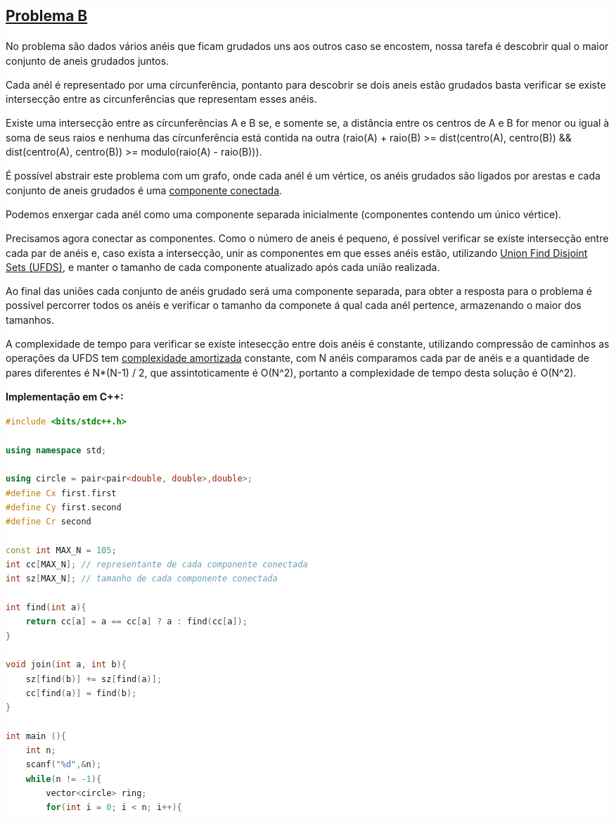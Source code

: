 [Problema B](https://uva.onlinejudge.org/index.php?option=onlinejudge&page=show_problem&problem=1242)
----------

No problema são dados vários anéis que ficam grudados uns aos outros caso se encostem, nossa tarefa é descobrir qual o maior conjunto de aneis grudados juntos.

Cada anél é representado por uma círcunferência, pontanto para descobrir se dois aneis estão grudados basta verificar se existe intersecção entre as circunferências que representam esses anéis.

Existe uma intersecção entre as círcunferências A e B se, e somente se, a distância entre os centros de A e B for menor ou igual à soma de seus raios e nenhuma das círcunferência está contida na outra (raio(A) + raio(B) >= dist(centro(A), centro(B)) && dist(centro(A), centro(B)) >= modulo(raio(A) - raio(B))).

É possível abstrair este problema com um grafo, onde cada anél é um vértice, os anéis grudados são ligados por arestas e cada conjunto de aneis grudados é uma [componente conectada](https://en.wikipedia.org/wiki/Connected_component_%28graph_theory%29).

Podemos enxergar cada anél como uma componente separada inicialmente (componentes contendo um único vértice).

Precisamos agora conectar as componentes. Como o número de aneis é pequeno, é possível verificar se existe intersecção entre cada par de anéis e, caso exista a intersecção, unir as componentes em que esses anéis estão, utilizando [Union Find Disjoint Sets (UFDS)](https://en.wikipedia.org/wiki/Disjoint-set_data_structure), e manter o tamanho de cada componente atualizado após cada união realizada.

Ao final das uniões cada conjunto de anéis grudado será uma componente separada, para obter a resposta para o problema é possível percorrer todos os anéis e verificar o tamanho da componete á qual cada anél pertence, armazenando o maior dos tamanhos.

A complexidade de tempo para verificar se existe intesecção entre dois anéis é constante, utilizando compressão de caminhos as operações da UFDS tem [complexidade amortizada](https://en.wikipedia.org/wiki/Amortized_analysis) constante, com N anéis comparamos cada par de anéis e a quantidade de pares diferentes é N*(N-1) / 2, que assintoticamente é O(N^2), portanto a complexidade de tempo desta solução é O(N^2).

**Implementação em C++:**

```C++
#include <bits/stdc++.h>

using namespace std;

using circle = pair<pair<double, double>,double>;
#define Cx first.first
#define Cy first.second
#define Cr second

const int MAX_N = 105;
int cc[MAX_N]; // representante de cada componente conectada
int sz[MAX_N]; // tamanho de cada componente conectada

int find(int a){
	return cc[a] = a == cc[a] ? a : find(cc[a]);
}

void join(int a, int b){
	sz[find(b)] += sz[find(a)];
	cc[find(a)] = find(b);
}

int main (){
	int n;
	scanf("%d",&n);
	while(n != -1){
		vector<circle> ring;
		for(int i = 0; i < n; i++){
```
